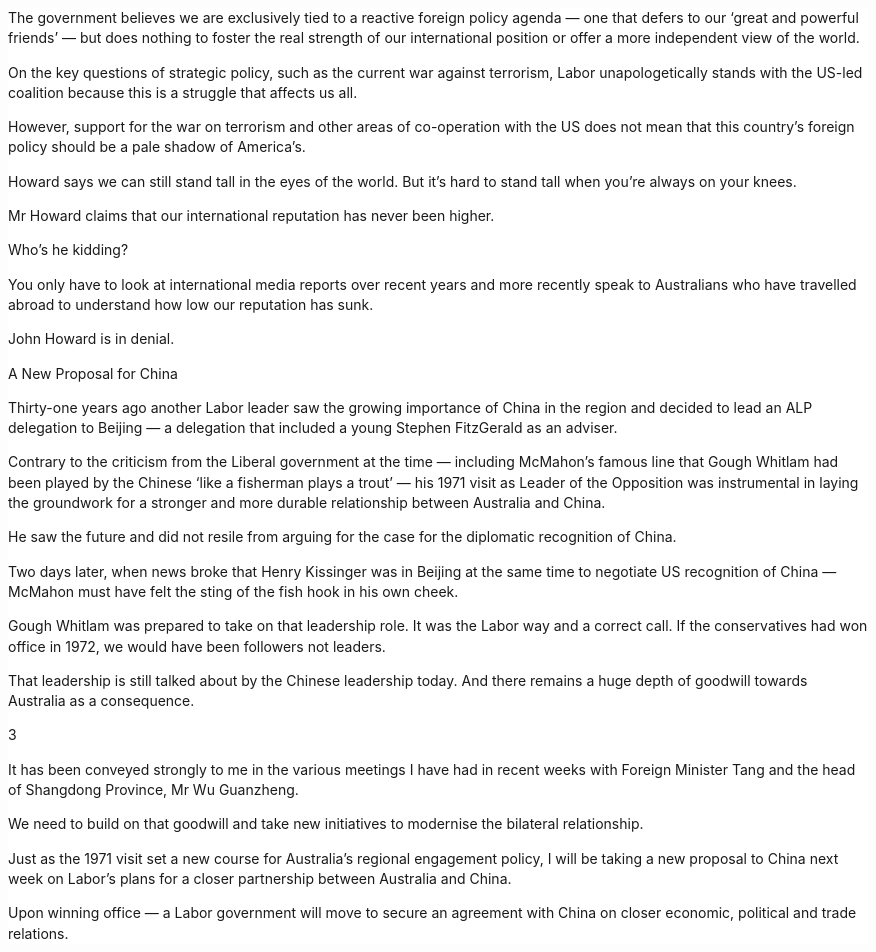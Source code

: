  The government believes we are exclusively tied to a reactive foreign policy agenda  —  one  that  defers  to  our  ‘great  and  powerful  friends’  —  but  does nothing to foster the real strength of our international position or offer a more independent view of the world.

 On  the  key  questions  of  strategic  policy,  such  as  the  current  war  against terrorism, Labor unapologetically stands with the US-led coalition because this is a struggle that affects us all.

 However,  support  for  the  war  on  terrorism  and  other  areas  of  co-operation with the US does not mean that this country’s foreign policy should be a pale shadow of America’s.

 Howard says we can still stand tall in the eyes of the world. But it’s hard to stand tall when you’re always on your knees.

 Mr Howard claims that our international reputation has never been higher.

 Who’s he kidding?

 You  only  have  to  look  at  international  media  reports  over  recent  years  and more recently speak to Australians who have travelled abroad to understand how low our reputation has sunk.

 John Howard is in denial.

 A New Proposal for China

 Thirty-one  years  ago  another  Labor  leader  saw  the  growing  importance  of China  in  the  region  and  decided  to  lead  an  ALP  delegation  to  Beijing  —  a delegation that included a young Stephen FitzGerald as an adviser.

 Contrary to the criticism from the Liberal government at the time — including McMahon’s famous line that Gough Whitlam had been played by the Chinese ‘like a fisherman plays a trout’ — his 1971 visit as Leader of the Opposition was instrumental in laying the groundwork for a stronger and more durable relationship between Australia and China.

 He  saw  the  future  and  did  not  resile  from  arguing  for  the  case  for  the diplomatic recognition of China.

 Two days later, when news broke that Henry Kissinger was in Beijing at the same time to negotiate US recognition of China — McMahon must have felt the sting of the fish hook in his own cheek.

 Gough  Whitlam  was  prepared  to  take  on  that  leadership  role.   It  was  the Labor way and a correct call.  If the conservatives had won office in 1972, we would have been followers not leaders.

 That  leadership  is  still  talked  about  by  the  Chinese  leadership  today.   And there remains a huge depth of goodwill towards Australia as a consequence.

 3

 It has been conveyed strongly to me in the various meetings I have had in recent  weeks  with  Foreign  Minister  Tang  and  the  head  of  Shangdong Province, Mr Wu Guanzheng.

 We need to build on that goodwill and take new initiatives to modernise the bilateral relationship.

 Just as  the  1971  visit set a new course  for  Australia’s  regional  engagement policy, I will be taking a new proposal to China next week on Labor’s plans for a closer partnership between Australia and China.

 Upon winning office — a Labor government will move to secure an agreement with China on closer economic, political and trade relations.
